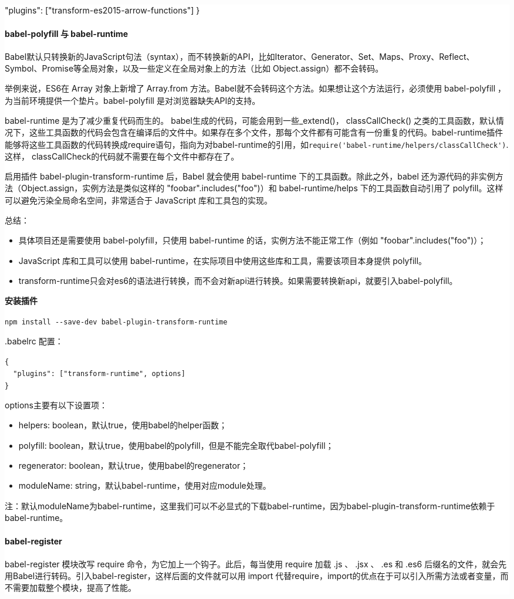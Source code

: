   <span class="hljs-attr">"plugins"</span>: [<span class="hljs-string">"transform-es2015-arrow-functions"</span>]
}</code></pre>
<h4>babel-polyfill 与 babel-runtime</h4>
<p>Babel默认只转换新的JavaScript句法（syntax），而不转换新的API，比如Iterator、Generator、Set、Maps、Proxy、Reflect、Symbol、Promise等全局对象，以及一些定义在全局对象上的方法（比如 Object.assign）都不会转码。</p>
<p>举例来说，ES6在 Array 对象上新增了 Array.from 方法。Babel就不会转码这个方法。如果想让这个方法运行，必须使用 babel-polyfill ，为当前环境提供一个垫片。babel-polyfill 是对浏览器缺失API的支持。</p>
<p>babel-runtime 是为了减少重复代码而生的。 babel生成的代码，可能会用到一些_extend()， classCallCheck() 之类的工具函数，默认情况下，这些工具函数的代码会包含在编译后的文件中。如果存在多个文件，那每个文件都有可能含有一份重复的代码。babel-runtime插件能够将这些工具函数的代码转换成require语句，指向为对babel-runtime的引用，如<code>require('babel-runtime/helpers/classCallCheck')</code>. 这样， classCallCheck的代码就不需要在每个文件中都存在了。</p>
<p>启用插件 babel-plugin-transform-runtime 后，Babel 就会使用 babel-runtime 下的工具函数。除此之外，babel 还为源代码的非实例方法（Object.assign，实例方法是类似这样的 "foobar".includes("foo")）和 babel-runtime/helps 下的工具函数自动引用了 polyfill。这样可以避免污染全局命名空间，非常适合于 JavaScript 库和工具包的实现。</p>
<p>总结：</p>
<ul>
<li><p>具体项目还是需要使用 babel-polyfill，只使用 babel-runtime 的话，实例方法不能正常工作（例如 "foobar".includes("foo")）；</p></li>
<li><p>JavaScript 库和工具可以使用 babel-runtime，在实际项目中使用这些库和工具，需要该项目本身提供 polyfill。</p></li>
<li><p>transform-runtime只会对es6的语法进行转换，而不会对新api进行转换。如果需要转换新api，就要引入babel-polyfill。</p></li>
</ul>
<p><strong>安装插件</strong></p>
<div class="widget-codetool" style="display:none;">
      <div class="widget-codetool--inner">
      <span class="selectCode code-tool" data-toggle="tooltip" data-placement="top" title="" data-original-title="全选"></span>
      <span type="button" class="copyCode code-tool" data-toggle="tooltip" data-placement="top" data-clipboard-text="npm install --save-dev babel-plugin-transform-runtime" title="" data-original-title="复制"></span>
      <span type="button" class="saveToNote code-tool" data-toggle="tooltip" data-placement="top" title="" data-original-title="放进笔记"></span>
      </div>
      </div><pre class="hljs maxima"><code style="word-break: break-word; white-space: initial;">npm install --<span class="hljs-built_in">save</span>-dev babel-plugin-<span class="hljs-built_in">transform</span>-runtime</code></pre>
<p>.babelrc 配置：</p>
<div class="widget-codetool" style="display:none;">
      <div class="widget-codetool--inner">
      <span class="selectCode code-tool" data-toggle="tooltip" data-placement="top" title="" data-original-title="全选"></span>
      <span type="button" class="copyCode code-tool" data-toggle="tooltip" data-placement="top" data-clipboard-text="{
  &quot;plugins&quot;: [&quot;transform-runtime&quot;, options]
}" title="" data-original-title="复制"></span>
      <span type="button" class="saveToNote code-tool" data-toggle="tooltip" data-placement="top" title="" data-original-title="放进笔记"></span>
      </div>
      </div><pre class="hljs json"><code>{
  <span class="hljs-attr">"plugins"</span>: [<span class="hljs-string">"transform-runtime"</span>, options]
}</code></pre>
<p>options主要有以下设置项：</p>
<ul>
<li><p>helpers: boolean，默认true，使用babel的helper函数；</p></li>
<li><p>polyfill: boolean，默认true，使用babel的polyfill，但是不能完全取代babel-polyfill；</p></li>
<li><p>regenerator: boolean，默认true，使用babel的regenerator；</p></li>
<li><p>moduleName: string，默认babel-runtime，使用对应module处理。</p></li>
</ul>
<p>注：默认moduleName为babel-runtime，这里我们可以不必显式的下载babel-runtime，因为babel-plugin-transform-runtime依赖于babel-runtime。</p>
<h4>babel-register</h4>
<p>babel-register 模块改写 require 命令，为它加上一个钩子。此后，每当使用 require 加载 .js 、 .jsx 、 .es 和 .es6 后缀名的文件，就会先用Babel进行转码。引入babel-register，这样后面的文件就可以用 import 代替require，import的优点在于可以引入所需方法或者变量，而不需要加载整个模块，提高了性能。</p>